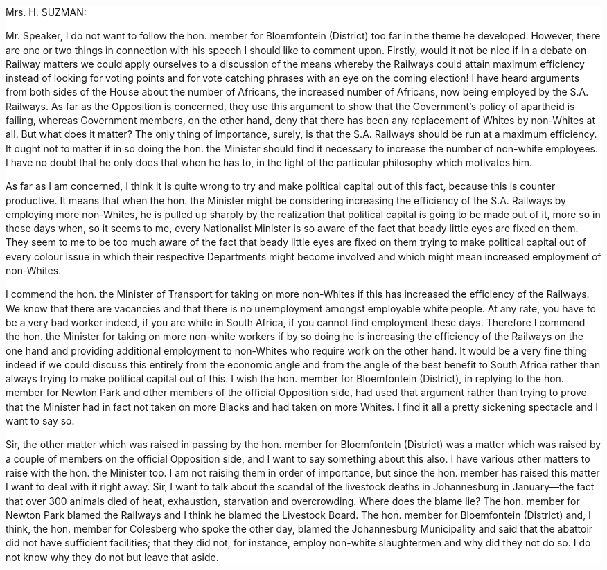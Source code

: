 <from>Mrs. <person refersTo="hansard_za">H. SUZMAN</person>:</from>

<p>Mr. Speaker, I do not want to follow the hon. member for Bloemfontein (District) too far in the theme he developed. However, there are one or two things in connection with his speech I should like to comment upon. Firstly, would it not be nice if in a debate on Railway matters we could apply ourselves to a discussion of the means whereby the Railways could attain maximum efficiency instead of looking for voting points and for vote catching phrases with an eye on the coming election! I have heard arguments from both sides of the House about the number of Africans, the increased number of Africans, now being employed by the S.A. Railways. As far as the Opposition is concerned, they use this argument to show that the Government&#x2019;s policy of apartheid is failing, whereas Government members, on the other hand, deny that there has been any replacement of Whites by non-Whites at all. But what does it matter? The only thing of importance, surely, is that the S.A. Railways should be run at a maximum efficiency. It ought not to matter if in so doing the hon. the Minister should find it necessary to increase the number of non-white employees. I have no doubt that he only does that when he has to, in the light of the particular philosophy which motivates him.</p>

<p>As far as I am concerned, I think it is quite wrong to try and make political capital out of this fact, because this is counter productive. It means that when the hon. the Minister might be considering increasing the efficiency of the S.A. Railways by employing more non-Whites, he is pulled up sharply by the realization that political capital is going to be made out of it, more so in these days when, so it seems to me, every Nationalist Minister is so aware of the fact that beady little eyes are fixed on them. They seem to me to be too much aware of the fact that beady little eyes are fixed on them trying to make political capital out of every colour issue in which their respective Departments might become involved and which might mean increased employment of non-Whites.</p>

<p>I commend the hon. the Minister of Transport for taking on more non-Whites if this has increased the efficiency of the Railways. We know that there are vacancies and that there is no unemployment amongst employable white people. At any rate, you have to be a very bad worker indeed, if you are white in South Africa, if you cannot find employment these days. Therefore I commend the hon. the Minister for taking on more non-white workers if by so doing he is increasing the efficiency of the Railways on the one hand and providing additional employment to non-Whites who require work on the other hand. It would be a very fine thing indeed if we could discuss this entirely from the economic angle and from the angle of the best benefit to South Africa rather than always trying to make political capital out of this. I wish the hon. member for Bloemfontein (District), in replying to the hon. member for Newton Park and other members of the official Opposition side, had used that argument rather than trying to prove that the Minister had in fact not taken on more Blacks and had taken on more Whites. I find it all a pretty sickening spectacle and I want to say so.</p>

<p>Sir, the other matter which was raised in passing by the hon. member for Bloemfontein (District) was a matter which was raised by a couple of members on the official Opposition side, and I want to say something about this also. I have various other matters to raise with the hon. the Minister too. I am not raising them in order of importance, but since the hon. member has raised this matter I want to deal with it right away. Sir, I want to talk about the scandal of the livestock deaths in Johannesburg in January&#x2014;the fact that over 300 animals died of heat, exhaustion, starvation and overcrowding. Where does the blame lie? The hon. member for Newton Park blamed the Railways and I think he blamed the Livestock Board. The hon. member for Bloemfontein (District) and, I think, the hon. member for Colesberg who spoke the other day, blamed the Johannesburg Municipality and said that the abattoir did not have sufficient facilities; that they did not, for instance, employ non-white slaughtermen and why did they not do so. I do not know why they do not but leave that aside.</p>
